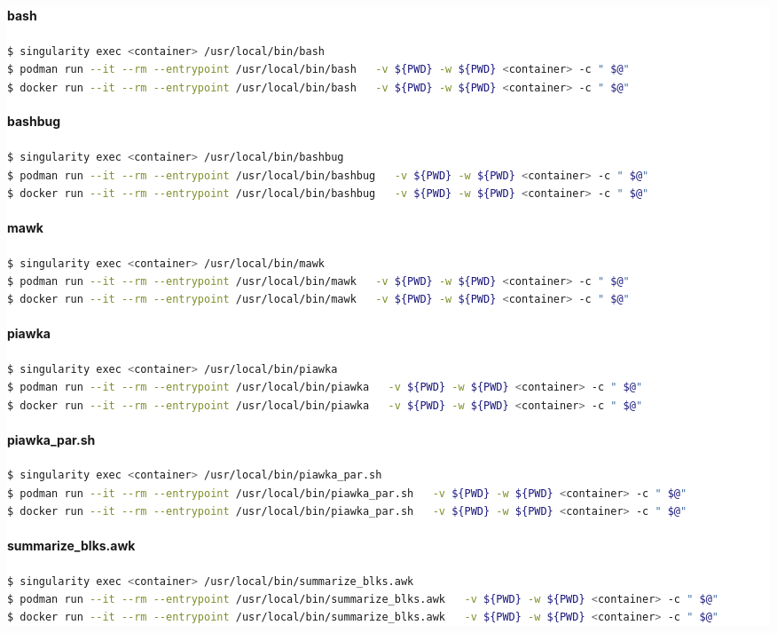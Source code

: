 
#### bash

```bash
$ singularity exec <container> /usr/local/bin/bash
$ podman run --it --rm --entrypoint /usr/local/bin/bash   -v ${PWD} -w ${PWD} <container> -c " $@"
$ docker run --it --rm --entrypoint /usr/local/bin/bash   -v ${PWD} -w ${PWD} <container> -c " $@"
```


#### bashbug

```bash
$ singularity exec <container> /usr/local/bin/bashbug
$ podman run --it --rm --entrypoint /usr/local/bin/bashbug   -v ${PWD} -w ${PWD} <container> -c " $@"
$ docker run --it --rm --entrypoint /usr/local/bin/bashbug   -v ${PWD} -w ${PWD} <container> -c " $@"
```


#### mawk

```bash
$ singularity exec <container> /usr/local/bin/mawk
$ podman run --it --rm --entrypoint /usr/local/bin/mawk   -v ${PWD} -w ${PWD} <container> -c " $@"
$ docker run --it --rm --entrypoint /usr/local/bin/mawk   -v ${PWD} -w ${PWD} <container> -c " $@"
```


#### piawka

```bash
$ singularity exec <container> /usr/local/bin/piawka
$ podman run --it --rm --entrypoint /usr/local/bin/piawka   -v ${PWD} -w ${PWD} <container> -c " $@"
$ docker run --it --rm --entrypoint /usr/local/bin/piawka   -v ${PWD} -w ${PWD} <container> -c " $@"
```


#### piawka_par.sh

```bash
$ singularity exec <container> /usr/local/bin/piawka_par.sh
$ podman run --it --rm --entrypoint /usr/local/bin/piawka_par.sh   -v ${PWD} -w ${PWD} <container> -c " $@"
$ docker run --it --rm --entrypoint /usr/local/bin/piawka_par.sh   -v ${PWD} -w ${PWD} <container> -c " $@"
```


#### summarize_blks.awk

```bash
$ singularity exec <container> /usr/local/bin/summarize_blks.awk
$ podman run --it --rm --entrypoint /usr/local/bin/summarize_blks.awk   -v ${PWD} -w ${PWD} <container> -c " $@"
$ docker run --it --rm --entrypoint /usr/local/bin/summarize_blks.awk   -v ${PWD} -w ${PWD} <container> -c " $@"
```
